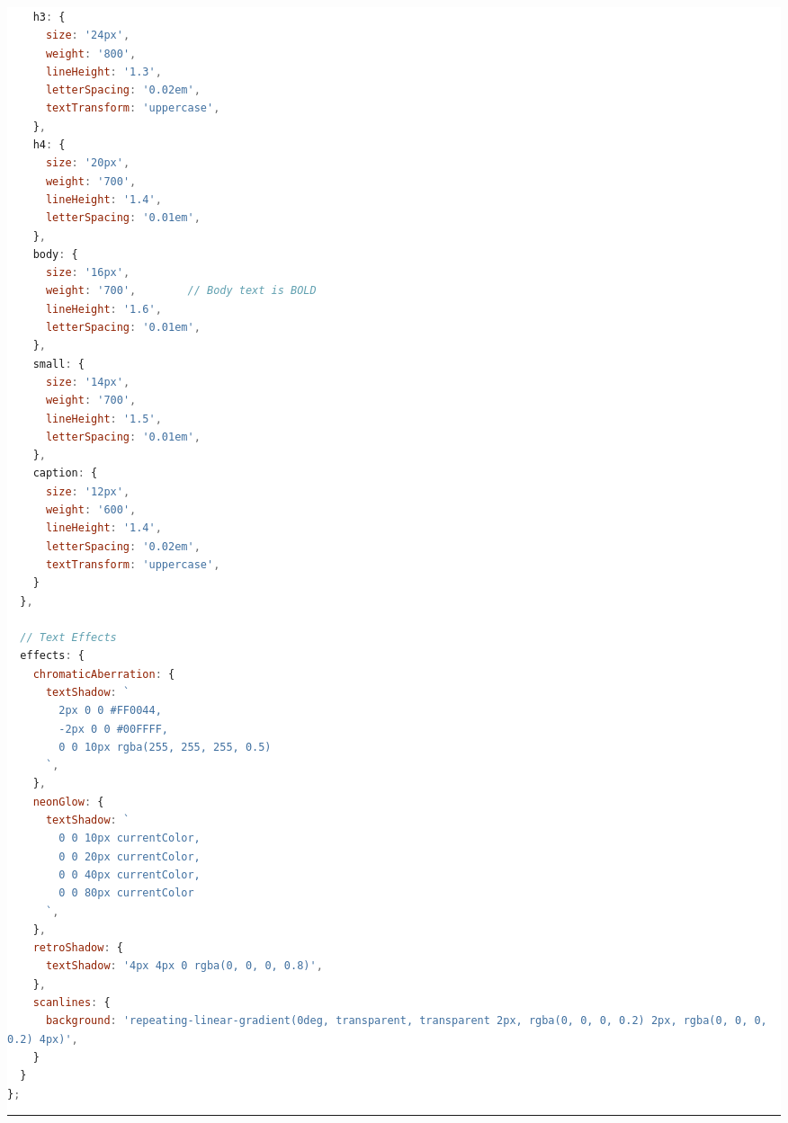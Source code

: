 ```javascript
    h3: {
      size: '24px',
      weight: '800',
      lineHeight: '1.3',
      letterSpacing: '0.02em',
      textTransform: 'uppercase',
    },
    h4: {
      size: '20px',
      weight: '700',
      lineHeight: '1.4',
      letterSpacing: '0.01em',
    },
    body: {
      size: '16px',
      weight: '700',        // Body text is BOLD
      lineHeight: '1.6',
      letterSpacing: '0.01em',
    },
    small: {
      size: '14px',
      weight: '700',
      lineHeight: '1.5',
      letterSpacing: '0.01em',
    },
    caption: {
      size: '12px',
      weight: '600',
      lineHeight: '1.4',
      letterSpacing: '0.02em',
      textTransform: 'uppercase',
    }
  },

  // Text Effects
  effects: {
    chromaticAberration: {
      textShadow: `
        2px 0 0 #FF0044,
        -2px 0 0 #00FFFF,
        0 0 10px rgba(255, 255, 255, 0.5)
      `,
    },
    neonGlow: {
      textShadow: `
        0 0 10px currentColor,
        0 0 20px currentColor,
        0 0 40px currentColor,
        0 0 80px currentColor
      `,
    },
    retroShadow: {
      textShadow: '4px 4px 0 rgba(0, 0, 0, 0.8)',
    },
    scanlines: {
      background: 'repeating-linear-gradient(0deg, transparent, transparent 2px, rgba(0, 0, 0, 0.2) 2px, rgba(0, 0, 0, 0.2) 4px)',
    }
  }
};
```

---